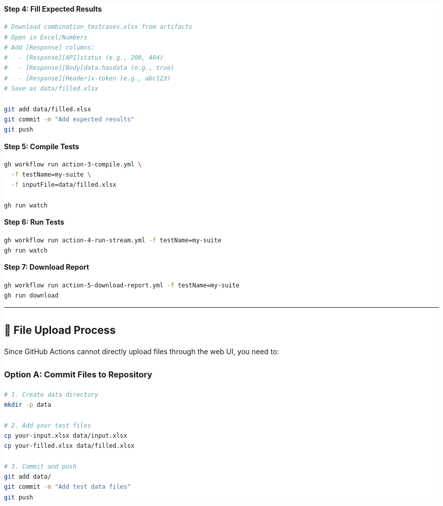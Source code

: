 **Step 4: Fill Expected Results**
```bash
# Download combination_testcases.xlsx from artifacts
# Open in Excel/Numbers
# Add [Response] columns:
#   - [Response][API]status (e.g., 200, 404)
#   - [Response][Body]data.hasdata (e.g., true)
#   - [Response][Header]x-token (e.g., abc123)
# Save as data/filled.xlsx

git add data/filled.xlsx
git commit -m "Add expected results"
git push
```

**Step 5: Compile Tests**
```bash
gh workflow run action-3-compile.yml \
  -f testName=my-suite \
  -f inputFile=data/filled.xlsx

gh run watch
```

**Step 6: Run Tests**
```bash
gh workflow run action-4-run-stream.yml -f testName=my-suite
gh run watch
```

**Step 7: Download Report**
```bash
gh workflow run action-5-download-report.yml -f testName=my-suite
gh run download
```

---

## 📁 File Upload Process

Since GitHub Actions cannot directly upload files through the web UI, you need to:

### Option A: Commit Files to Repository
```bash
# 1. Create data directory
mkdir -p data

# 2. Add your test files
cp your-input.xlsx data/input.xlsx
cp your-filled.xlsx data/filled.xlsx

# 3. Commit and push
git add data/
git commit -m "Add test data files"
git push
```
